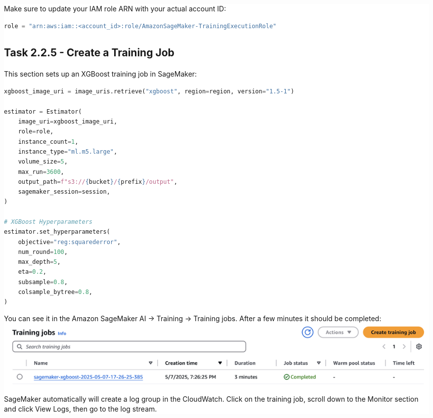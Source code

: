 

Make sure to update your IAM role ARN with your actual account ID:
```python
role = "arn:aws:iam::<account_id>:role/AmazonSageMaker-TrainingExecutionRole"
```

## Task 2.2.5 - Create a Training Job

This section sets up an XGBoost training job in SageMaker:

```python
xgboost_image_uri = image_uris.retrieve("xgboost", region=region, version="1.5-1")

estimator = Estimator(
    image_uri=xgboost_image_uri,
    role=role,
    instance_count=1,
    instance_type="ml.m5.large",
    volume_size=5,
    max_run=3600,
    output_path=f"s3://{bucket}/{prefix}/output",
    sagemaker_session=session,
)

# XGBoost Hyperparameters
estimator.set_hyperparameters(
    objective="reg:squarederror",
    num_round=100,
    max_depth=5,
    eta=0.2,
    subsample=0.8,
    colsample_bytree=0.8,
)
```

You can see it in the Amazon SageMaker AI -> Training -> Training jobs. After a few minutes it should be completed:
![SageMaker AI - Training Job](./img/training_job.png)


SageMaker automatically will create a log group in the CloudWatch. Click on the training job, scroll down to the Monitor section and click View Logs, then go to the log stream. 